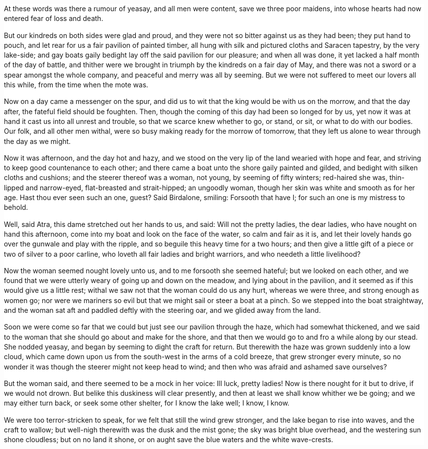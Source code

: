 At these words was there a rumour of yeasay, and all men were content, save we three poor maidens, into whose hearts had now entered fear of loss and death.

But our kindreds on both sides were glad and proud, and they were not so bitter against us as they had been; they put hand to pouch, and let rear for us a fair pavilion of painted timber, all hung with silk and pictured cloths and Saracen tapestry, by the very lake-side; and gay boats gaily bedight lay off the said pavilion for our pleasure; and when all was done, it yet lacked a half month of the day of battle, and thither were we brought in triumph by the kindreds on a fair day of May, and there was not a sword or a spear amongst the whole company, and peaceful and merry was all by seeming. But we were not suffered to meet our lovers all this while, from the time when the mote was.

Now on a day came a messenger on the spur, and did us to wit that the king would be with us on the morrow, and that the day after, the fateful field should be foughten. Then, though the coming of this day had been so longed for by us, yet now it was at hand it cast us into all unrest and trouble, so that we scarce knew whether to go, or stand, or sit, or what to do with our bodies. Our folk, and all other men withal, were so busy making ready for the morrow of tomorrow, that they left us alone to wear through the day as we might.

Now it was afternoon, and the day hot and hazy, and we stood on the very lip of the land wearied with hope and fear, and striving to keep good countenance to each other; and there came a boat unto the shore gaily painted and gilded, and bedight with silken cloths and cushions; and the steerer thereof was a woman, not young, by seeming of fifty winters; red-haired she was, thin-lipped and narrow-eyed, flat-breasted and strait-hipped; an ungoodly woman, though her skin was white and smooth as for her age. Hast thou ever seen such an one, guest? Said Birdalone, smiling: Forsooth that have I; for such an one is my mistress to behold.

Well, said Atra, this dame stretched out her hands to us, and said: Will not the pretty ladies, the dear ladies, who have nought on hand this afternoon, come into my boat and look on the face of the water, so calm and fair as it is, and let their lovely hands go over the gunwale and play with the ripple, and so beguile this heavy time for a two hours; and then give a little gift of a piece or two of silver to a poor carline, who loveth all fair ladies and bright warriors, and who needeth a little livelihood?

Now the woman seemed nought lovely unto us, and to me forsooth she seemed hateful; but we looked on each other, and we found that we were utterly weary of going up and down on the meadow, and lying about in the pavilion, and it seemed as if this would give us a little rest; withal we saw not that the woman could do us any hurt, whereas we were three, and strong enough as women go; nor were we mariners so evil but that we might sail or steer a boat at a pinch. So we stepped into the boat straightway, and the woman sat aft and paddled deftly with the steering oar, and we glided away from the land.

Soon we were come so far that we could but just see our pavilion through the haze, which had somewhat thickened, and we said to the woman that she should go about and make for the shore, and that then we would go to and fro a while along by our stead. She nodded yeasay, and began by seeming to dight the craft for return. But therewith the haze was grown suddenly into a low cloud, which came down upon us from the south-west in the arms of a cold breeze, that grew stronger every minute, so no wonder it was though the steerer might not keep head to wind; and then who was afraid and ashamed save ourselves?

But the woman said, and there seemed to be a mock in her voice: Ill luck, pretty ladies! Now is there nought for it but to drive, if we would not drown. But belike this duskiness will clear presently, and then at least we shall know whither we be going; and we may either turn back, or seek some other shelter, for I know the lake well; I know, I know.

We were too terror-stricken to speak, for we felt that still the wind grew stronger, and the lake began to rise into waves, and the craft to wallow; but well-nigh therewith was the dusk and the mist gone; the sky was bright blue overhead, and the westering sun shone cloudless; but on no land it shone, or on aught save the blue waters and the white wave-crests.
